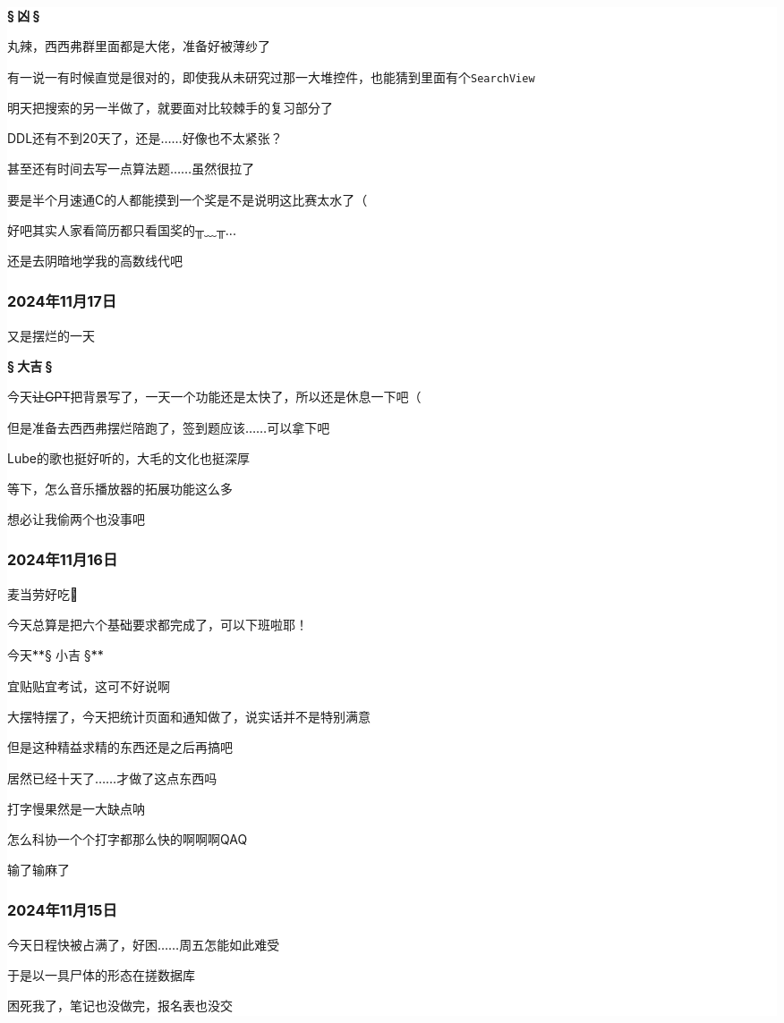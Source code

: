 **§ 凶 §**

丸辣，西西弗群里面都是大佬，准备好被薄纱了

有一说一有时候直觉是很对的，即使我从未研究过那一大堆控件，也能猜到里面有个`SearchView`

明天把搜索的另一半做了，就要面对比较棘手的复习部分了

DDL还有不到20天了，还是……好像也不太紧张？

甚至还有时间去写一点算法题……虽然很拉了

要是半个月速通C的人都能摸到一个奖是不是说明这比赛太水了（

好吧其实人家看简历都只看国奖的╥﹏╥...

还是去阴暗地学我的高数线代吧

### 2024年11月17日

又是摆烂的一天

**§ 大吉 §**

今天~~让GPT~~把背景写了，一天一个功能还是太快了，所以还是休息一下吧（

但是准备去西西弗摆烂陪跑了，签到题应该……可以拿下吧

Lube的歌也挺好听的，大毛的文化也挺深厚

等下，怎么音乐播放器的拓展功能这么多

想必让我偷两个也没事吧

### 2024年11月16日

麦当劳好吃🍔

今天总算是把六个基础要求都完成了，可以下班啦耶！

今天**§ 小吉 §**

宜贴贴宜考试，这可不好说啊

大摆特摆了，今天把统计页面和通知做了，说实话并不是特别满意

但是这种精益求精的东西还是之后再搞吧

居然已经十天了……才做了这点东西吗

打字慢果然是一大缺点呐

怎么科协一个个打字都那么快的啊啊啊QAQ

输了输麻了

### 2024年11月15日

今天日程快被占满了，好困……周五怎能如此难受

于是以一具尸体的形态在搓数据库

困死我了，笔记也没做完，报名表也没交
